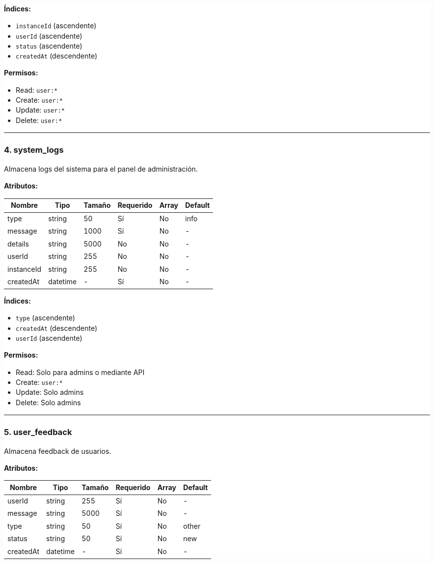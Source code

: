 **Índices:**
- `instanceId` (ascendente)
- `userId` (ascendente)
- `status` (ascendente)
- `createdAt` (descendente)

**Permisos:**
- Read: `user:*`
- Create: `user:*`
- Update: `user:*`
- Delete: `user:*`

---

### 4. system_logs

Almacena logs del sistema para el panel de administración.

**Atributos:**

| Nombre | Tipo | Tamaño | Requerido | Array | Default |
|--------|------|--------|-----------|-------|---------|
| type | string | 50 | Sí | No | info |
| message | string | 1000 | Sí | No | - |
| details | string | 5000 | No | No | - |
| userId | string | 255 | No | No | - |
| instanceId | string | 255 | No | No | - |
| createdAt | datetime | - | Sí | No | - |

**Índices:**
- `type` (ascendente)
- `createdAt` (descendente)
- `userId` (ascendente)

**Permisos:**
- Read: Solo para admins o mediante API
- Create: `user:*`
- Update: Solo admins
- Delete: Solo admins

---

### 5. user_feedback

Almacena feedback de usuarios.

**Atributos:**

| Nombre | Tipo | Tamaño | Requerido | Array | Default |
|--------|------|--------|-----------|-------|---------|
| userId | string | 255 | Sí | No | - |
| message | string | 5000 | Sí | No | - |
| type | string | 50 | Sí | No | other |
| status | string | 50 | Sí | No | new |
| createdAt | datetime | - | Sí | No | - |
